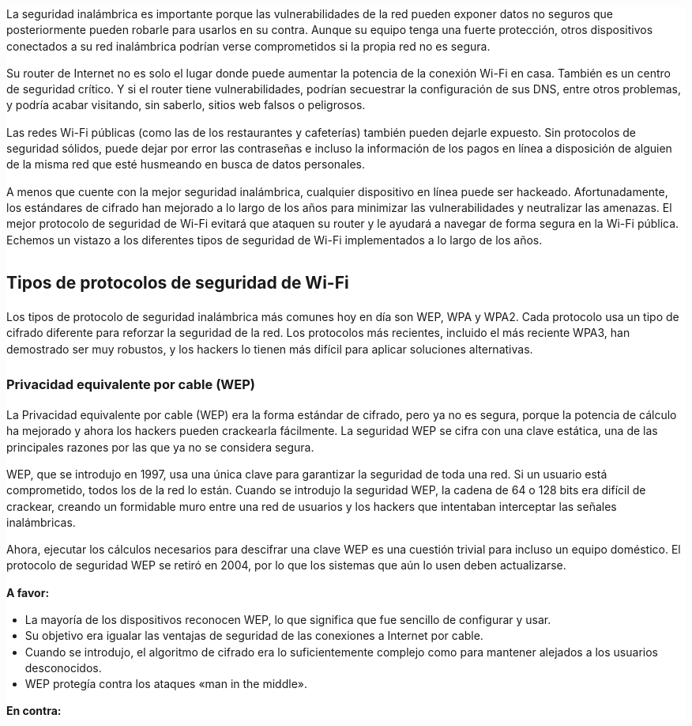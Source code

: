 La seguridad inalámbrica es importante porque las vulnerabilidades de la red pueden exponer datos no seguros que posteriormente pueden robarle para usarlos en su contra. Aunque su equipo tenga una fuerte protección, otros dispositivos conectados a su red inalámbrica podrían verse comprometidos si la propia red no es segura.

Su router de Internet no es solo el lugar donde puede aumentar la potencia de la conexión Wi-Fi en casa. También es un centro de seguridad crítico. Y si el router tiene vulnerabilidades, podrían secuestrar la configuración de sus DNS, entre otros problemas, y podría acabar visitando, sin saberlo, sitios web falsos o peligrosos.

Las redes Wi-Fi públicas (como las de los restaurantes y cafeterías) también pueden dejarle expuesto. Sin protocolos de seguridad sólidos, puede dejar por error las contraseñas e incluso la información de los pagos en línea a disposición de alguien de la misma red que esté husmeando en busca de datos personales.

A menos que cuente con la mejor seguridad inalámbrica, cualquier dispositivo en línea puede ser hackeado. Afortunadamente, los estándares de cifrado han mejorado a lo largo de los años para minimizar las vulnerabilidades y neutralizar las amenazas. El mejor protocolo de seguridad de Wi-Fi evitará que ataquen su router y le ayudará a navegar de forma segura en la Wi-Fi pública. Echemos un vistazo a los diferentes tipos de seguridad de Wi-Fi implementados a lo largo de los años.

## **Tipos de protocolos de seguridad de Wi-Fi**

Los tipos de protocolo de seguridad inalámbrica más comunes hoy en día son WEP, WPA y WPA2. Cada protocolo usa un tipo de cifrado diferente para reforzar la seguridad de la red. Los protocolos más recientes, incluido el más reciente WPA3, han demostrado ser muy robustos, y los hackers lo tienen más difícil para aplicar soluciones alternativas.

### Privacidad equivalente por cable (WEP)

La Privacidad equivalente por cable (WEP) era la forma estándar de cifrado, pero ya no es segura, porque la potencia de cálculo ha mejorado y ahora los hackers pueden crackearla fácilmente. La seguridad WEP se cifra con una clave estática, una de las principales razones por las que ya no se considera segura.

WEP, que se introdujo en 1997, usa una única clave para garantizar la seguridad de toda una red. Si un usuario está comprometido, todos los de la red lo están. Cuando se introdujo la seguridad WEP, la cadena de 64 o 128 bits era difícil de crackear, creando un formidable muro entre una red de usuarios y los hackers que intentaban interceptar las señales inalámbricas.

Ahora, ejecutar los cálculos necesarios para descifrar una clave WEP es una cuestión trivial para incluso un equipo doméstico. El protocolo de seguridad WEP se retiró en 2004, por lo que los sistemas que aún lo usen deben actualizarse.

**A favor:**

- La mayoría de los dispositivos reconocen WEP, lo que significa que fue sencillo de configurar y usar.
- Su objetivo era igualar las ventajas de seguridad de las conexiones a Internet por cable.
- Cuando se introdujo, el algoritmo de cifrado era lo suficientemente complejo como para mantener alejados a los usuarios desconocidos.
- WEP protegía contra los ataques «man in the middle».

**En contra:**
